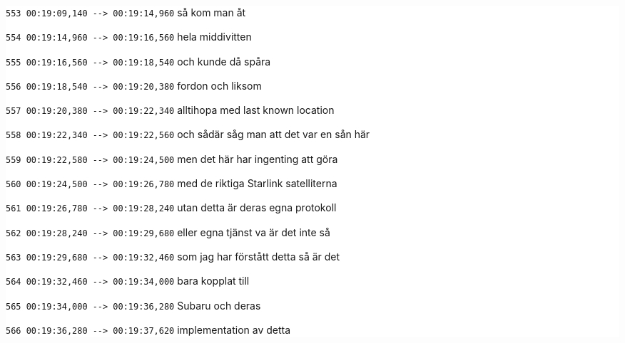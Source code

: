 

`553 00:19:09,140 --> 00:19:14,960`
så kom man åt



`554 00:19:14,960 --> 00:19:16,560`
hela middivitten



`555 00:19:16,560 --> 00:19:18,540`
och kunde då spåra



`556 00:19:18,540 --> 00:19:20,380`
fordon och liksom



`557 00:19:20,380 --> 00:19:22,340`
alltihopa med last known location



`558 00:19:22,340 --> 00:19:22,560`
och sådär såg man att det var en sån här



`559 00:19:22,580 --> 00:19:24,500`
men det här har ingenting att göra



`560 00:19:24,500 --> 00:19:26,780`
med de riktiga Starlink satelliterna



`561 00:19:26,780 --> 00:19:28,240`
utan detta är deras egna protokoll



`562 00:19:28,240 --> 00:19:29,680`
eller egna tjänst va är det inte så



`563 00:19:29,680 --> 00:19:32,460`
som jag har förstått detta så är det



`564 00:19:32,460 --> 00:19:34,000`
bara kopplat till



`565 00:19:34,000 --> 00:19:36,280`
Subaru och deras



`566 00:19:36,280 --> 00:19:37,620`
implementation av detta
